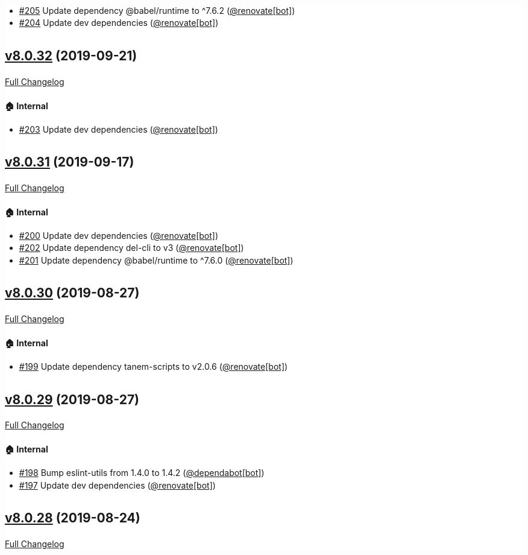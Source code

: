 - [#205](https://github.com/tanem/svg-injector/pull/205) Update dependency @babel/runtime to ^7.6.2 ([@renovate[bot]](https://github.com/apps/renovate))
- [#204](https://github.com/tanem/svg-injector/pull/204) Update dev dependencies ([@renovate[bot]](https://github.com/apps/renovate))

## [v8.0.32](https://github.com/tanem/svg-injector/tree/v8.0.32) (2019-09-21)
[Full Changelog](https://github.com/tanem/svg-injector/compare/v8.0.31...v8.0.32)

#### :house: Internal

- [#203](https://github.com/tanem/svg-injector/pull/203) Update dev dependencies ([@renovate[bot]](https://github.com/apps/renovate))

## [v8.0.31](https://github.com/tanem/svg-injector/tree/v8.0.31) (2019-09-17)
[Full Changelog](https://github.com/tanem/svg-injector/compare/v8.0.30...v8.0.31)

#### :house: Internal

- [#200](https://github.com/tanem/svg-injector/pull/200) Update dev dependencies ([@renovate[bot]](https://github.com/apps/renovate))
- [#202](https://github.com/tanem/svg-injector/pull/202) Update dependency del-cli to v3 ([@renovate[bot]](https://github.com/apps/renovate))
- [#201](https://github.com/tanem/svg-injector/pull/201) Update dependency @babel/runtime to ^7.6.0 ([@renovate[bot]](https://github.com/apps/renovate))

## [v8.0.30](https://github.com/tanem/svg-injector/tree/v8.0.30) (2019-08-27)
[Full Changelog](https://github.com/tanem/svg-injector/compare/v8.0.29...v8.0.30)

#### :house: Internal

- [#199](https://github.com/tanem/svg-injector/pull/199) Update dependency tanem-scripts to v2.0.6 ([@renovate[bot]](https://github.com/apps/renovate))

## [v8.0.29](https://github.com/tanem/svg-injector/tree/v8.0.29) (2019-08-27)
[Full Changelog](https://github.com/tanem/svg-injector/compare/v8.0.28...v8.0.29)

#### :house: Internal

- [#198](https://github.com/tanem/svg-injector/pull/198) Bump eslint-utils from 1.4.0 to 1.4.2 ([@dependabot[bot]](https://github.com/apps/dependabot))
- [#197](https://github.com/tanem/svg-injector/pull/197) Update dev dependencies ([@renovate[bot]](https://github.com/apps/renovate))

## [v8.0.28](https://github.com/tanem/svg-injector/tree/v8.0.28) (2019-08-24)
[Full Changelog](https://github.com/tanem/svg-injector/compare/v8.0.27...v8.0.28)
